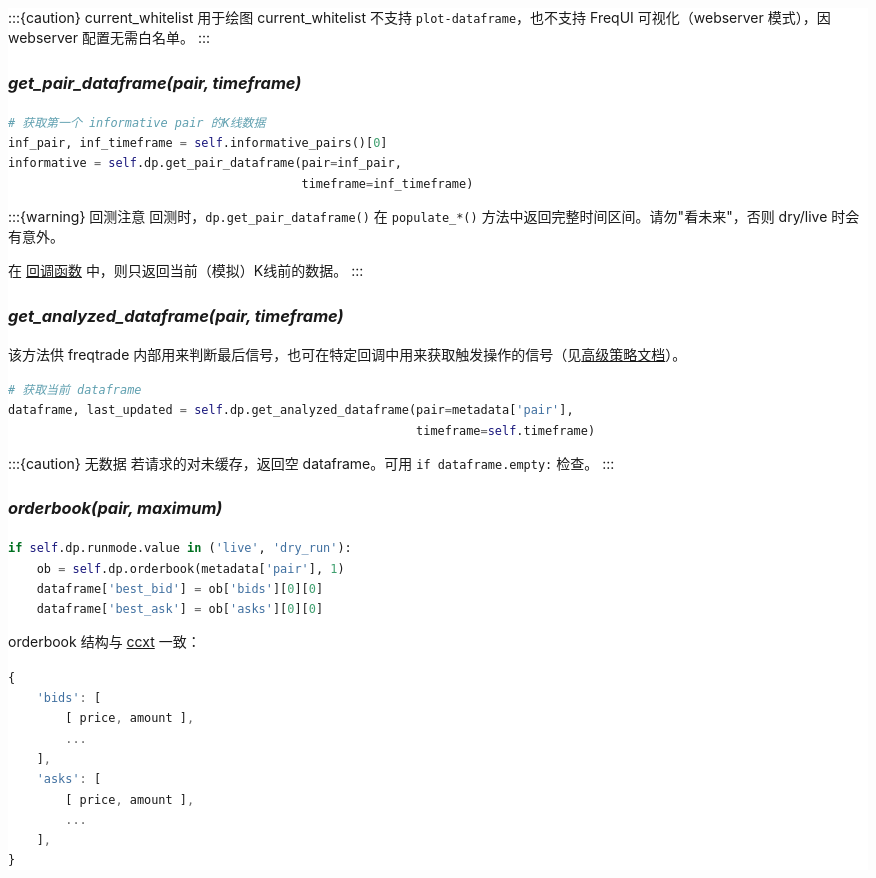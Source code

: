 :::{caution} current_whitelist 用于绘图
current_whitelist 不支持 `plot-dataframe`，也不支持 FreqUI 可视化（webserver 模式），因 webserver 配置无需白名单。
:::

### *get_pair_dataframe(pair, timeframe)*

```python
# 获取第一个 informative pair 的K线数据
inf_pair, inf_timeframe = self.informative_pairs()[0]
informative = self.dp.get_pair_dataframe(pair=inf_pair,
                                         timeframe=inf_timeframe)
```

:::{warning} 回测注意
回测时，`dp.get_pair_dataframe()` 在 `populate_*()` 方法中返回完整时间区间。请勿"看未来"，否则 dry/live 时会有意外。

在 [回调函数](strategy-callbacks.md) 中，则只返回当前（模拟）K线前的数据。
:::

### *get_analyzed_dataframe(pair, timeframe)*

该方法供 freqtrade 内部用来判断最后信号，也可在特定回调中用来获取触发操作的信号（见[高级策略文档](strategy-advanced.md)）。

```python
# 获取当前 dataframe
dataframe, last_updated = self.dp.get_analyzed_dataframe(pair=metadata['pair'],
                                                         timeframe=self.timeframe)
```

:::{caution} 无数据
若请求的对未缓存，返回空 dataframe。可用 `if dataframe.empty:` 检查。
:::

### *orderbook(pair, maximum)*

```python
if self.dp.runmode.value in ('live', 'dry_run'):
    ob = self.dp.orderbook(metadata['pair'], 1)
    dataframe['best_bid'] = ob['bids'][0][0]
    dataframe['best_ask'] = ob['asks'][0][0]
```

orderbook 结构与 [ccxt](https://github.com/ccxt/ccxt/wiki/Manual#order-book-structure) 一致：

``` js
{
    'bids': [
        [ price, amount ],
        ...
    ],
    'asks': [
        [ price, amount ],
        ...
    ],
}
```
